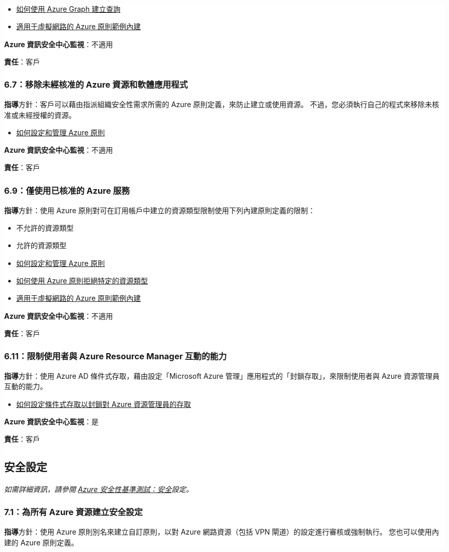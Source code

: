 - [如何使用 Azure Graph 建立查詢](../governance/resource-graph/first-query-portal.md)

- [適用于虛擬網路的 Azure 原則範例內建](/azure/virtual-network/policy-samples)

**Azure 資訊安全中心監視**：不適用

**責任**：客戶

### <a name="67-remove-unapproved-azure-resources-and-software-applications"></a>6.7：移除未經核准的 Azure 資源和軟體應用程式

**指導**方針：客戶可以藉由指派組織安全性需求所需的 Azure 原則定義，來防止建立或使用資源。 不過，您必須執行自己的程式來移除未核准或未經授權的資源。

- [如何設定和管理 Azure 原則](../governance/policy/tutorials/create-and-manage.md)

**Azure 資訊安全中心監視**：不適用

**責任**：客戶

### <a name="69-use-only-approved-azure-services"></a>6.9：僅使用已核准的 Azure 服務

**指導**方針：使用 Azure 原則對可在訂用帳戶中建立的資源類型限制使用下列內建原則定義的限制：

- 不允許的資源類型

- 允許的資源類型

- [如何設定和管理 Azure 原則](../governance/policy/tutorials/create-and-manage.md)

- [如何使用 Azure 原則拒絕特定的資源類型](/azure/governance/policy/samples/not-allowed-resource-types)

- [適用于虛擬網路的 Azure 原則範例內建](/azure/virtual-network/policy-samples)

**Azure 資訊安全中心監視**：不適用

**責任**：客戶

### <a name="611-limit-users-ability-to-interact-with-azure-resource-manager"></a>6.11：限制使用者與 Azure Resource Manager 互動的能力

**指導**方針：使用 Azure AD 條件式存取，藉由設定「Microsoft Azure 管理」應用程式的「封鎖存取」，來限制使用者與 Azure 資源管理員互動的能力。 

- [如何設定條件式存取以封鎖對 Azure 資源管理員的存取](../role-based-access-control/conditional-access-azure-management.md)

**Azure 資訊安全中心監視**：是

**責任**：客戶

## <a name="secure-configuration"></a>安全設定

*如需詳細資訊，請參閱 [Azure 安全性基準測試：安全](../security/benchmarks/security-control-secure-configuration.md)設定。*

### <a name="71-establish-secure-configurations-for-all-azure-resources"></a>7.1：為所有 Azure 資源建立安全設定

**指導**方針：使用 Azure 原則別名來建立自訂原則，以對 Azure 網路資源（包括 VPN 閘道）的設定進行審核或強制執行。 您也可以使用內建的 Azure 原則定義。

